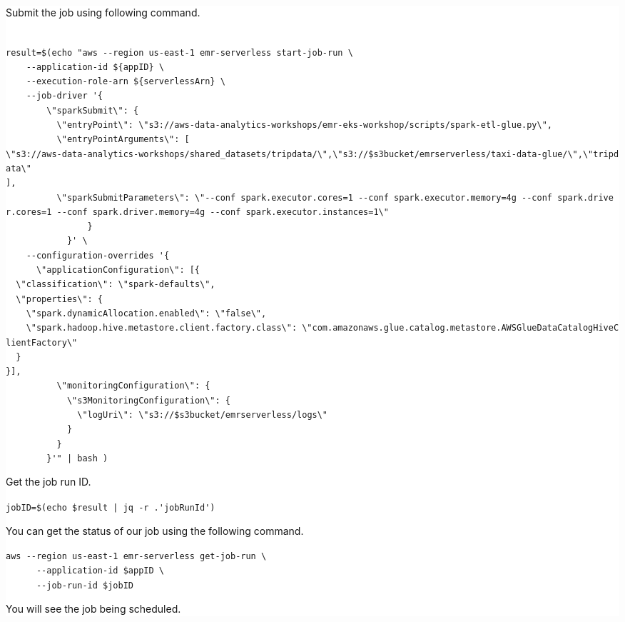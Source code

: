 Submit the job using following command.

```

result=$(echo "aws --region us-east-1 emr-serverless start-job-run \
    --application-id ${appID} \
    --execution-role-arn ${serverlessArn} \
    --job-driver '{
        \"sparkSubmit\": {
          \"entryPoint\": \"s3://aws-data-analytics-workshops/emr-eks-workshop/scripts/spark-etl-glue.py\",
          \"entryPointArguments\": [
\"s3://aws-data-analytics-workshops/shared_datasets/tripdata/\",\"s3://$s3bucket/emrserverless/taxi-data-glue/\",\"tripdata\"
],
          \"sparkSubmitParameters\": \"--conf spark.executor.cores=1 --conf spark.executor.memory=4g --conf spark.driver.cores=1 --conf spark.driver.memory=4g --conf spark.executor.instances=1\"
                }
            }' \
    --configuration-overrides '{
      \"applicationConfiguration\": [{
  \"classification\": \"spark-defaults\",
  \"properties\": {
    \"spark.dynamicAllocation.enabled\": \"false\",
    \"spark.hadoop.hive.metastore.client.factory.class\": \"com.amazonaws.glue.catalog.metastore.AWSGlueDataCatalogHiveClientFactory\"
  }
}],
          \"monitoringConfiguration\": {
            \"s3MonitoringConfiguration\": {
              \"logUri\": \"s3://$s3bucket/emrserverless/logs\"
            }
          }
        }'" | bash )

```

Get the job run ID.

```
jobID=$(echo $result | jq -r .'jobRunId')

```

You can get the status of our job using the following command.

```
aws --region us-east-1 emr-serverless get-job-run \
      --application-id $appID \
      --job-run-id $jobID

```

You will see the job being scheduled.
